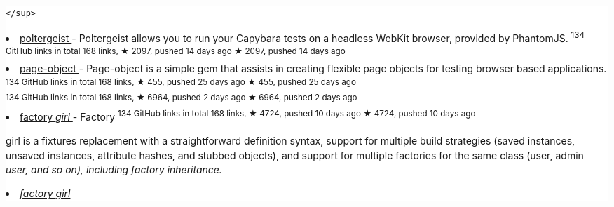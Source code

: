     </sup>
   </li>
   <li>
    <a href="https://github.com/teampoltergeist/poltergeist">
     poltergeist
    </a>
    - Poltergeist allows you to run your Capybara tests on a headless WebKit browser, provided by PhantomJS.
    <sup>
     134 GitHub links in total 168 links, ★ 2097, pushed 14 days ago
    </sup>
    <sup>
     &#9733 2097, pushed 14 days ago
    </sup>
   </li>
   <li>
    <a href="https://github.com/cheezy/page-object">
     page-object
    </a>
    - Page-object is a simple gem that assists in creating flexible page objects for testing browser based applications.
    <sup>
     134 GitHub links in total 168 links, ★ 455, pushed 25 days ago
    </sup>
    <sup>
     &#9733 455, pushed 25 days ago
    </sup>
   </li>
  </ul>
  <sup>
   134 GitHub links in total 168 links, ★ 6964, pushed 2 days ago
  </sup>
  <sup>
   &#9733 6964, pushed 2 days ago
  </sup>
 </li>
 <li>
  <a href="https://github.com/thoughtbot/factory_girl">
   factory
   <em>
    girl
   </em>
  </a>
  - Factory
  <sup>
   134 GitHub links in total 168 links, ★ 4724, pushed 10 days ago
  </sup>
  <sup>
   &#9733 4724, pushed 10 days ago
  </sup>
 </li>
</ul>
<p>
 girl is a fixtures replacement with a straightforward definition syntax, support for multiple build strategies (saved instances, unsaved instances, attribute hashes, and stubbed objects), and support for multiple factories for the same class (user, admin
 <em>
  user, and so on), including factory inheritance.
  <li>
   <a href="https://github.com/thoughtbot/factory_girl_rails">
    factory
    <em>
     girl
    </em>
